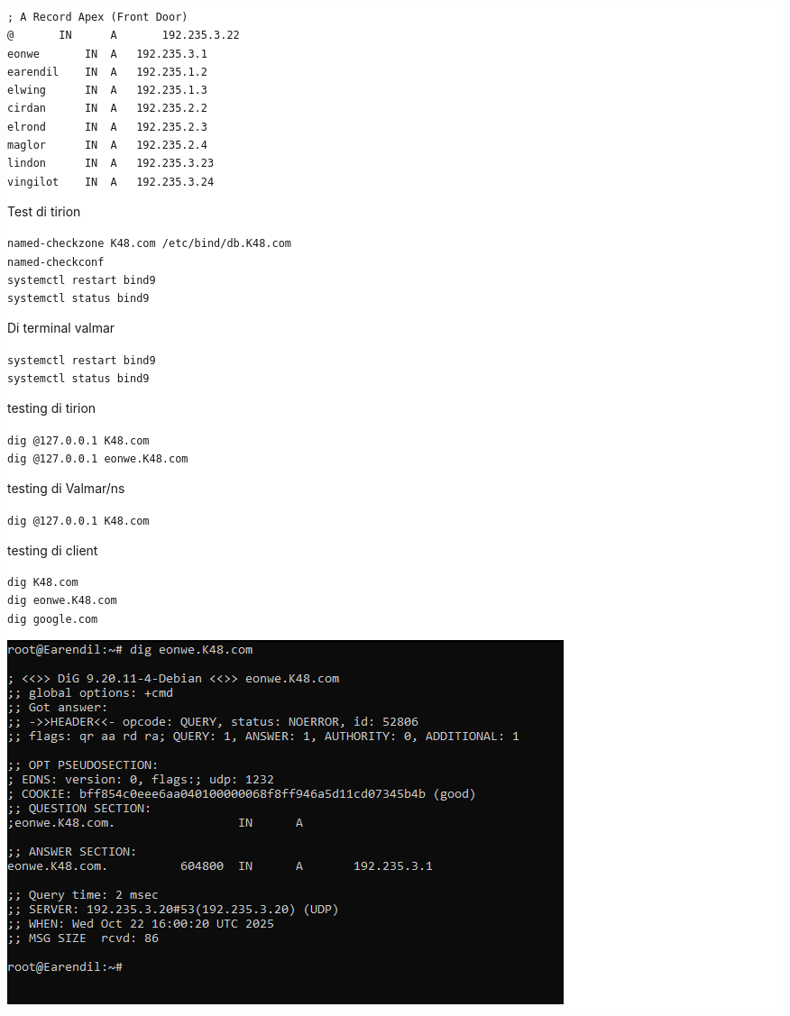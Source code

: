     ; A Record Apex (Front Door)
    @       IN      A       192.235.3.22
    eonwe       IN  A   192.235.3.1
    earendil    IN  A   192.235.1.2
    elwing      IN  A   192.235.1.3
    cirdan      IN  A   192.235.2.2
    elrond      IN  A   192.235.2.3
    maglor      IN  A   192.235.2.4
    lindon      IN  A   192.235.3.23
    vingilot    IN  A   192.235.3.24
    
Test di tirion

    named-checkzone K48.com /etc/bind/db.K48.com
    named-checkconf
    systemctl restart bind9
    systemctl status bind9
    
Di terminal valmar
    
    systemctl restart bind9
    systemctl status bind9
    
testing di tirion

    dig @127.0.0.1 K48.com
    dig @127.0.0.1 eonwe.K48.com
    
testing di Valmar/ns

    dig @127.0.0.1 K48.com
    
testing di client

    dig K48.com
    dig eonwe.K48.com
    dig google.com

![](./src/no5.1.png)